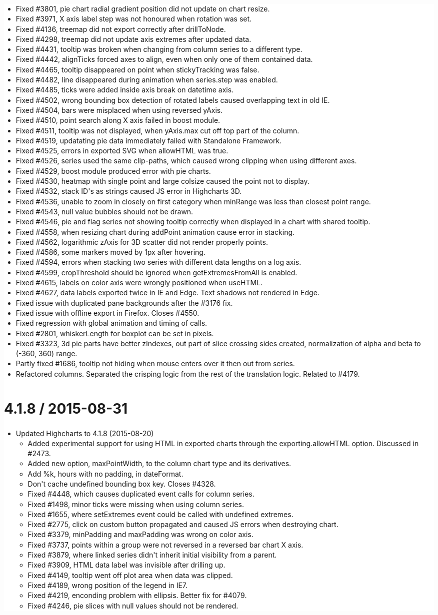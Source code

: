   * Fixed #3801, pie chart radial gradient position did not update on chart resize.
  * Fixed #3971, X axis label step was not honoured when rotation was set.
  * Fixed #4136, treemap did not export correctly after drillToNode.
  * Fixed #4298, treemap did not update axis extremes after updated data.
  * Fixed #4431, tooltip was broken when changing from column series to a different type.
  * Fixed #4442, alignTicks forced axes to align, even when only one of them contained data.
  * Fixed #4465, tooltip disappeared on point when stickyTracking was false.
  * Fixed #4482, line disappeared during animation when series.step was enabled.
  * Fixed #4485, ticks were added inside axis break on datetime axis.
  * Fixed #4502, wrong bounding box detection of rotated labels caused overlapping text in old IE.
  * Fixed #4504, bars were misplaced when using reversed yAxis.
  * Fixed #4510, point search along X axis failed in boost module.
  * Fixed #4511, tooltip was not displayed, when yAxis.max cut off top part of the column.
  * Fixed #4519, updatating pie data immediately failed with Standalone Framework.
  * Fixed #4525, errors in exported SVG when allowHTML was true.
  * Fixed #4526, series used the same clip-paths, which caused wrong clipping when using different axes.
  * Fixed #4529, boost module produced error with pie charts.
  * Fixed #4530, heatmap with single point and large colsize caused the point not to display.
  * Fixed #4532, stack ID's as strings caused JS error in Highcharts 3D.
  * Fixed #4536, unable to zoom in closely on first category when minRange was less than closest point range.
  * Fixed #4543, null value bubbles should not be drawn.
  * Fixed #4546, pie and flag series not showing tooltip correctly when displayed in a chart with shared tooltip.
  * Fixed #4558, when resizing chart during addPoint animation cause error in stacking.
  * Fixed #4562, logarithmic zAxis for 3D scatter did not render properly points.
  * Fixed #4586, some markers moved by 1px after hovering.
  * Fixed #4594, errors when stacking two series with different data lengths on a log axis.
  * Fixed #4599, cropThreshold should be ignored when getExtremesFromAll is enabled.
  * Fixed #4615, labels on color axis were wrongly positioned when useHTML.
  * Fixed #4627, data labels exported twice in IE and Edge. Text shadows not rendered in Edge.
  * Fixed issue with duplicated pane backgrounds after the #3176 fix.
  * Fixed issue with offline export in Firefox. Closes #4550.
  * Fixed regression with global animation and timing of calls.
  * Fixed #2801, whiskerLength for boxplot can be set in pixels.
  * Fixed #3323, 3d pie parts have better zIndexes, out part of slice crossing sides created, normalization of alpha and beta to (-360, 360) range.
  * Partly fixed #1686, tooltip not hiding when mouse enters over it then out from series.
  * Refactored columns. Separated the crisping logic from the rest of the translation logic. Related to #4179.

# 4.1.8 / 2015-08-31

* Updated Highcharts to 4.1.8 (2015-08-20)
  * Added experimental support for using HTML in exported charts through the exporting.allowHTML option. Discussed in #2473.
  * Added new option, maxPointWidth, to the column chart type and its derivatives.
  * Add %k, hours with no padding, in dateFormat.
  * Don't cache undefined bounding box key. Closes #4328.
  * Fixed #4448, which causes duplicated event calls for column series.
  * Fixed #1498, minor ticks were missing when using column series.
  * Fixed #1655, where setExtremes event could be called with undefined extremes.
  * Fixed #2775, click on custom button propagated and caused JS errors when destroying chart.
  * Fixed #3379, minPadding and maxPadding was wrong on color axis.
  * Fixed #3737, points within a group were not reversed in a reversed bar chart X axis.
  * Fixed #3879, where linked series didn't inherit initial visibility from a parent.
  * Fixed #3909, HTML data label was invisible after drilling up.
  * Fixed #4149, tooltip went off plot area when data was clipped.
  * Fixed #4189, wrong position of the legend in IE7.
  * Fixed #4219, enconding problem with ellipsis. Better fix for #4079.
  * Fixed #4246, pie slices with null values should not be rendered.